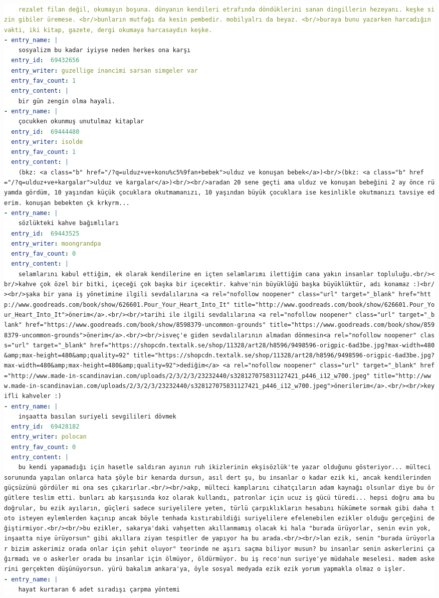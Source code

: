 ```yaml
    rezalet filan değil, okumayın boşuna. dünyanın kendileri etrafında döndüklerini sanan dingillerin hezeyanı. keşke sizin gibiler üremese. <br/>bunların mutfağı da kesin pembedir. mobilyalrı da beyaz. <br/>buraya bunu yazarken harcadığın vakti, iki kitap, gazete, dergi okumaya harcasaydın keşke.
- entry_name: |
    sosyalizm bu kadar iyiyse neden herkes ona karşı
  entry_id:  69432656
  entry_writer: guzellige inancimi sarsan simgeler var
  entry_fav_count: 1
  entry_content: |
    bir gün zengin olma hayali.
- entry_name: |
    çocukken okunmuş unutulmaz kitaplar
  entry_id:  69444480
  entry_writer: isolde
  entry_fav_count: 1
  entry_content: |
    (bkz: <a class="b" href="/?q=ulduz+ve+konu%c5%9fan+bebek">ulduz ve konuşan bebek</a>)<br/>(bkz: <a class="b" href="/?q=ulduz+ve+kargalar">ulduz ve kargalar</a>)<br/><br/>aradan 20 sene geçti ama ulduz ve konuşan bebeğini 2 ay önce rüyamda gördüm, 10 yaşından küçük çocuklara okutmamanızı, 10 yaşından büyük çocuklara ise kesinlikle okutmanızı tavsiye ederim. konuşan bebekten çk krkyrm...
- entry_name: |
    sözlükteki kahve bağımlıları
  entry_id:  69443525
  entry_writer: moongrandpa
  entry_fav_count: 0
  entry_content: |
    selamlarını kabul ettiğim, ek olarak kendilerine en içten selamlarımı ilettiğim cana yakın insanlar topluluğu.<br/><br/>kahve çok özel bir bitki, içeceği çok başka bir içecektir. kahve'nin büyüklüğü başka büyüklüktür, adı konamaz :)<br/><br/>şaka bir yana iş yönetimine ilgili sevdalılarına <a rel="nofollow noopener" class="url" target="_blank" href="http://www.goodreads.com/book/show/626601.Pour_Your_Heart_Into_It" title="http://www.goodreads.com/book/show/626601.Pour_Your_Heart_Into_It">önerim</a>.<br/><br/>tarihi ile ilgili sevdalılarına <a rel="nofollow noopener" class="url" target="_blank" href="https://www.goodreads.com/book/show/8598379-uncommon-grounds" title="https://www.goodreads.com/book/show/8598379-uncommon-grounds">önerim</a>.<br/><br/>isveç'e giden sevdalılarının almadan dönmesin<a rel="nofollow noopener" class="url" target="_blank" href="https://shopcdn.textalk.se/shop/11328/art28/h8596/9498596-origpic-6ad3be.jpg?max-width=480&amp;max-height=480&amp;quality=92" title="https://shopcdn.textalk.se/shop/11328/art28/h8596/9498596-origpic-6ad3be.jpg?max-width=480&amp;max-height=480&amp;quality=92">dediğim</a> <a rel="nofollow noopener" class="url" target="_blank" href="http://www.made-in-scandinavian.com/uploads/2/3/2/3/23232440/s328127075831127421_p446_i12_w700.jpeg" title="http://www.made-in-scandinavian.com/uploads/2/3/2/3/23232440/s328127075831127421_p446_i12_w700.jpeg">önerilerim</a>.<br/><br/>keyifli kahveler :)
- entry_name: |
    inşaatta basılan suriyeli sevgilileri dövmek
  entry_id:  69428182
  entry_writer: polocan
  entry_fav_count: 0
  entry_content: |
    bu kendi yapamadığı için hasetle saldıran ayının ruh ikizlerinin ekşisözlük'te yazar olduğunu gösteriyor... mülteci sorununda yapılan onlarca hata şöyle bir kenarda dursun, asıl dert şu, bu insanlar o kadar ezik ki, ancak kendilerinden güçsüzünü gördüler mi ona ses çıkarırlar.<br/><br/>akp, mülteci kamplarını cihatçıların adam kaynağı olsunlar diye bu örgütlere teslim etti. bunları ab karşısında koz olarak kullandı, patronlar için ucuz iş gücü türedi... hepsi doğru ama bu doğrular, bu ezik ayıların, güçleri sadece suriyelilere yeten, türlü çarpıklıkların hesabını hükümete sormak gibi daha toto isteyen eylemlerden kaçınıp ancak böyle tenhada kıstırabildiği suriyelilere efelenebilen ezikler olduğu gerçeğini değiştirmiyor.<br/><br/>bu ezikler, sakarya'daki vahşetten akıllanmamış olacak ki hala "burada ürüyorlar, senin evin yok, inşaatta niye ürüyorsun" gibi akıllara ziyan tespitler de yapıyor ha bu arada.<br/><br/>lan ezik, senin "burada ürüyorlar bizim askerimiz orada onlar için şehit oluyor" teorinde ne aşırı saçma biliyor musun? bu insanlar senin askerlerini çağırmadı ve o askerler orada bu insanlar için ölmüyor, öldürmüyor. bu iş reco'nun suriye'ye müdahale meselesi. madem askerini gerçekten düşünüyorsun. yürü bakalım ankara'ya, öyle sosyal medyada ezik ezik yorum yapmakla olmaz o işler.
- entry_name: |
    hayat kurtaran 6 adet sıradışı çarpma yöntemi
```